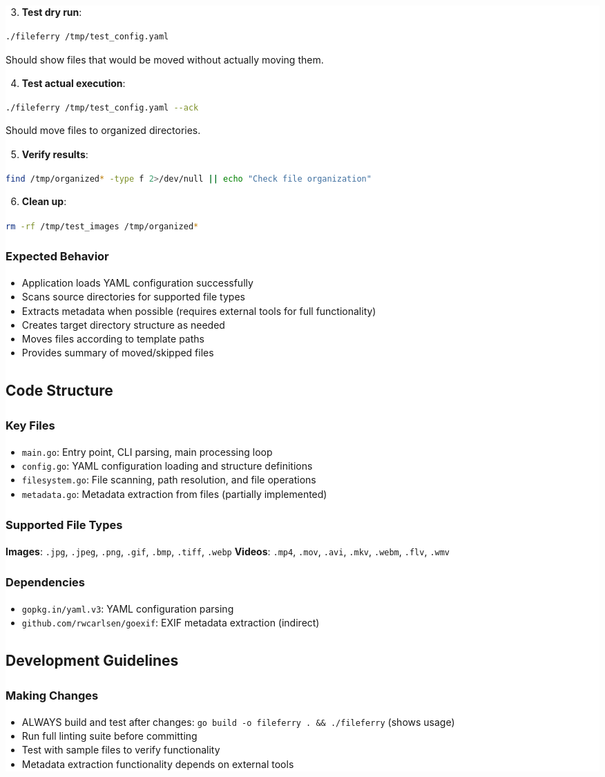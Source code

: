 3. **Test dry run**:
```bash
./fileferry /tmp/test_config.yaml
```
Should show files that would be moved without actually moving them.

4. **Test actual execution**:
```bash
./fileferry /tmp/test_config.yaml --ack
```
Should move files to organized directories.

5. **Verify results**:
```bash
find /tmp/organized* -type f 2>/dev/null || echo "Check file organization"
```

6. **Clean up**:
```bash
rm -rf /tmp/test_images /tmp/organized*
```

### Expected Behavior
- Application loads YAML configuration successfully
- Scans source directories for supported file types
- Extracts metadata when possible (requires external tools for full functionality)
- Creates target directory structure as needed
- Moves files according to template paths
- Provides summary of moved/skipped files

## Code Structure

### Key Files
- `main.go`: Entry point, CLI parsing, main processing loop
- `config.go`: YAML configuration loading and structure definitions  
- `filesystem.go`: File scanning, path resolution, and file operations
- `metadata.go`: Metadata extraction from files (partially implemented)

### Supported File Types
**Images**: `.jpg`, `.jpeg`, `.png`, `.gif`, `.bmp`, `.tiff`, `.webp`
**Videos**: `.mp4`, `.mov`, `.avi`, `.mkv`, `.webm`, `.flv`, `.wmv`

### Dependencies
- `gopkg.in/yaml.v3`: YAML configuration parsing
- `github.com/rwcarlsen/goexif`: EXIF metadata extraction (indirect)

## Development Guidelines

### Making Changes
- ALWAYS build and test after changes: `go build -o fileferry . && ./fileferry` (shows usage)
- Run full linting suite before committing
- Test with sample files to verify functionality
- Metadata extraction functionality depends on external tools

